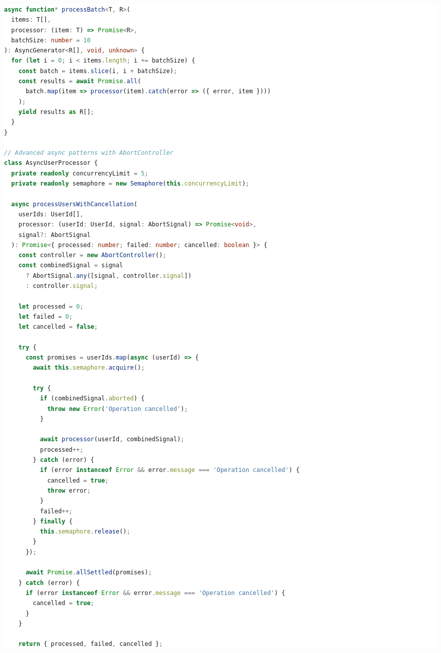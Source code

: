 ```typescript
async function* processBatch<T, R>(
  items: T[],
  processor: (item: T) => Promise<R>,
  batchSize: number = 10
): AsyncGenerator<R[], void, unknown> {
  for (let i = 0; i < items.length; i += batchSize) {
    const batch = items.slice(i, i + batchSize);
    const results = await Promise.all(
      batch.map(item => processor(item).catch(error => ({ error, item })))
    );
    yield results as R[];
  }
}

// Advanced async patterns with AbortController
class AsyncUserProcessor {
  private readonly concurrencyLimit = 5;
  private readonly semaphore = new Semaphore(this.concurrencyLimit);
  
  async processUsersWithCancellation(
    userIds: UserId[],
    processor: (userId: UserId, signal: AbortSignal) => Promise<void>,
    signal?: AbortSignal
  ): Promise<{ processed: number; failed: number; cancelled: boolean }> {
    const controller = new AbortController();
    const combinedSignal = signal 
      ? AbortSignal.any([signal, controller.signal])
      : controller.signal;
    
    let processed = 0;
    let failed = 0;
    let cancelled = false;
    
    try {
      const promises = userIds.map(async (userId) => {
        await this.semaphore.acquire();
        
        try {
          if (combinedSignal.aborted) {
            throw new Error('Operation cancelled');
          }
          
          await processor(userId, combinedSignal);
          processed++;
        } catch (error) {
          if (error instanceof Error && error.message === 'Operation cancelled') {
            cancelled = true;
            throw error;
          }
          failed++;
        } finally {
          this.semaphore.release();
        }
      });
      
      await Promise.allSettled(promises);
    } catch (error) {
      if (error instanceof Error && error.message === 'Operation cancelled') {
        cancelled = true;
      }
    }
    
    return { processed, failed, cancelled };
```